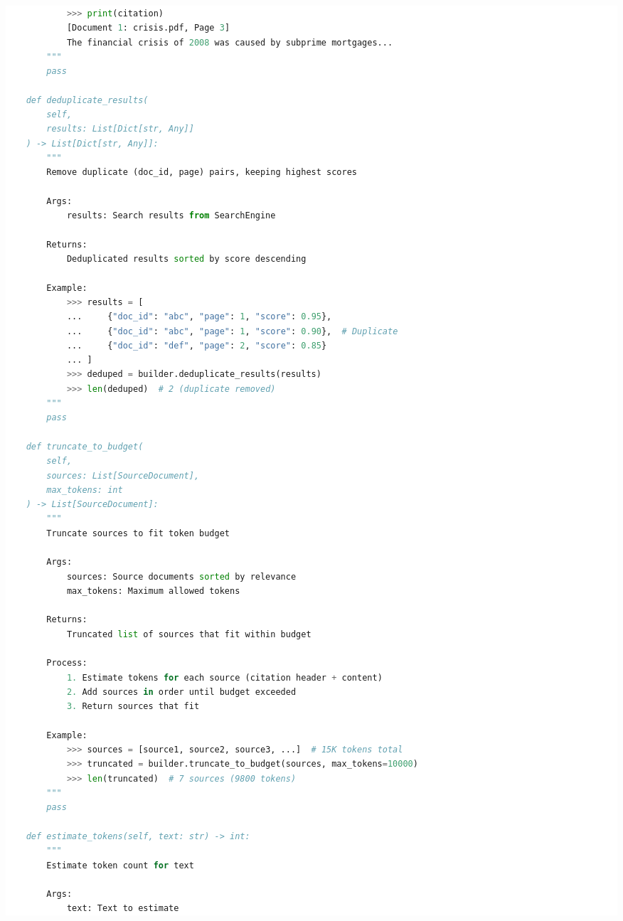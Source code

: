 ```python
            >>> print(citation)
            [Document 1: crisis.pdf, Page 3]
            The financial crisis of 2008 was caused by subprime mortgages...
        """
        pass

    def deduplicate_results(
        self,
        results: List[Dict[str, Any]]
    ) -> List[Dict[str, Any]]:
        """
        Remove duplicate (doc_id, page) pairs, keeping highest scores

        Args:
            results: Search results from SearchEngine

        Returns:
            Deduplicated results sorted by score descending

        Example:
            >>> results = [
            ...     {"doc_id": "abc", "page": 1, "score": 0.95},
            ...     {"doc_id": "abc", "page": 1, "score": 0.90},  # Duplicate
            ...     {"doc_id": "def", "page": 2, "score": 0.85}
            ... ]
            >>> deduped = builder.deduplicate_results(results)
            >>> len(deduped)  # 2 (duplicate removed)
        """
        pass

    def truncate_to_budget(
        self,
        sources: List[SourceDocument],
        max_tokens: int
    ) -> List[SourceDocument]:
        """
        Truncate sources to fit token budget

        Args:
            sources: Source documents sorted by relevance
            max_tokens: Maximum allowed tokens

        Returns:
            Truncated list of sources that fit within budget

        Process:
            1. Estimate tokens for each source (citation header + content)
            2. Add sources in order until budget exceeded
            3. Return sources that fit

        Example:
            >>> sources = [source1, source2, source3, ...]  # 15K tokens total
            >>> truncated = builder.truncate_to_budget(sources, max_tokens=10000)
            >>> len(truncated)  # 7 sources (9800 tokens)
        """
        pass

    def estimate_tokens(self, text: str) -> int:
        """
        Estimate token count for text

        Args:
            text: Text to estimate
```